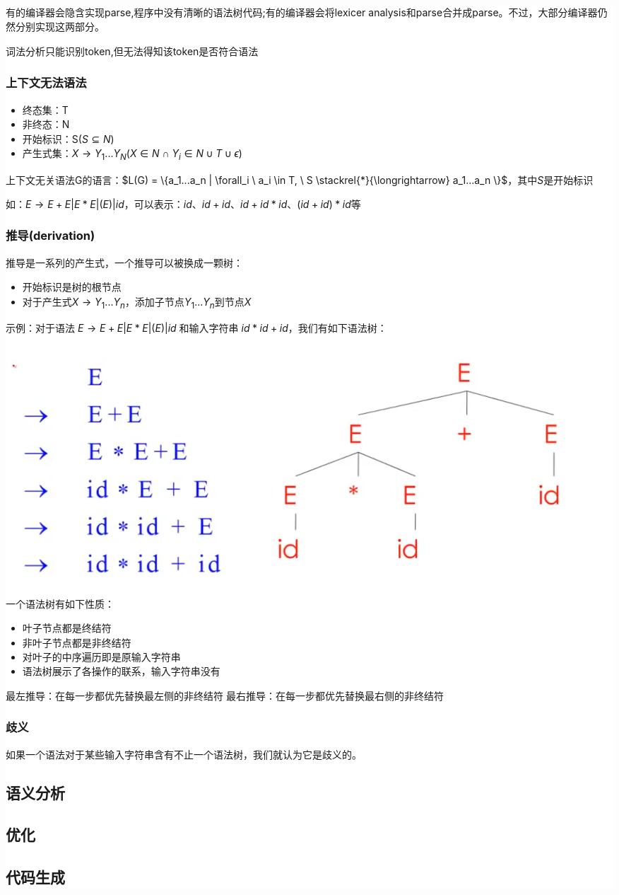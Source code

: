 有的编译器会隐含实现parse,程序中没有清晰的语法树代码;有的编译器会将lexicer analysis和parse合并成parse。不过，大部分编译器仍然分别实现这两部分。

词法分析只能识别token,但无法得知该token是否符合语法

### 上下文无法语法

- 终态集：T
- 非终态：N
- 开始标识：S($S \subseteq N$)
- 产生式集：$X \longrightarrow Y_1...Y_N(X \in N \ \cap \ Y_i \in N \cup T \cup {\epsilon})$

上下文无关语法G的语言：$L(G) = \{a_1...a_n | \forall_i \ a_i \in T, \ S \stackrel{*}{\longrightarrow} a_1...a_n \}$，其中$S$是开始标识

如：$E \longrightarrow E+E | E*E | (E) | id$，可以表示：$id$、$id+id$、$id+id*id$、$(id+id)*id$等

### 推导(derivation)

推导是一系列的产生式，一个推导可以被换成一颗树：

- 开始标识是树的根节点
- 对于产生式$X \longrightarrow Y_1...Y_n$，添加子节点$Y_1...Y_n$到节点$X$

示例：对于语法 $E \longrightarrow E+E | E*E | (E) | id$ 和输入字符串 $id*id+id$，我们有如下语法树：

![derivation示例](./imgs/derivation_示例.png)

一个语法树有如下性质：

- 叶子节点都是终结符
- 非叶子节点都是非终结符
- 对叶子的中序遍历即是原输入字符串
- 语法树展示了各操作的联系，输入字符串没有

最左推导：在每一步都优先替换最左侧的非终结符
最右推导：在每一步都优先替换最右侧的非终结符

### 歧义

如果一个语法对于某些输入字符串含有不止一个语法树，我们就认为它是歧义的。

## 语义分析

## 优化

## 代码生成
